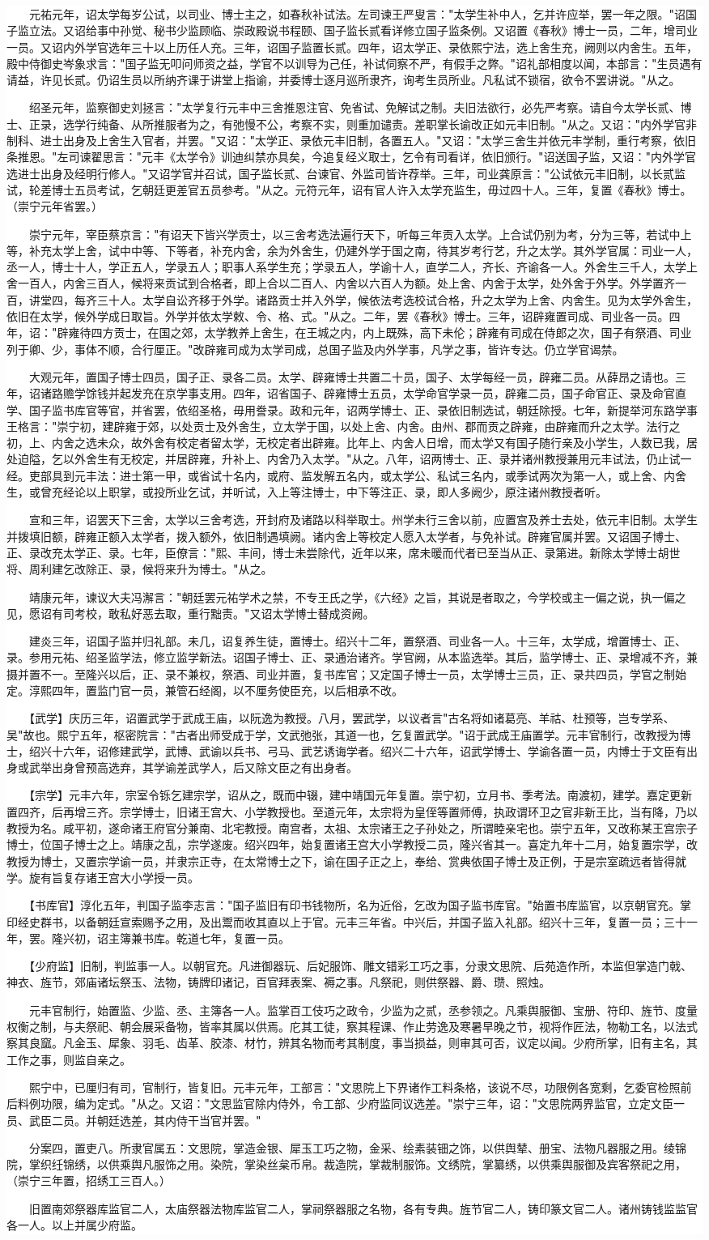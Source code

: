 　　元祐元年，诏太学每岁公试，以司业、博士主之，如春秋补试法。左司谏王严叟言："太学生补中人，乞并许应举，罢一年之限。"诏国子监立法。又诏给事中孙觉、秘书少监顾临、崇政殿说书程颐、国子监长贰看详修立国子监条例。又诏置《春秋》博士一员，二年，增司业一员。又诏内外学官选年三十以上历任人充。三年，诏国子监置长贰。四年，诏太学正、录依熙宁法，选上舍生充，阙则以内舍生。五年，殿中侍御史岑象求言："国子监无叩问师资之益，学官不以训导为己任，补试伺察不严，有假手之弊。"诏礼部相度以闻，本部言："生员遇有请益，许见长贰。仍诏生员以所纳齐课于讲堂上指谕，并委博士逐月巡所隶齐，询考生员所业。凡私试不锁宿，欲令不罢讲说。"从之。

　　绍圣元年，监察御史刘拯言："太学复行元丰中三舍推恩注官、免省试、免解试之制。夫旧法欲行，必先严考察。请自今太学长贰、博士、正录，选学行纯备、从所推服者为之，有弛慢不公，考察不实，则重加谴责。差职掌长谕改正如元丰旧制。"从之。又诏："内外学官非制科、进士出身及上舍生入官者，并罢。"又诏："太学正、录依元丰旧制，各置五人。"又诏："太学三舍生并依元丰学制，重行考察，依旧条推恩。"左司谏翟思言："元丰《太学令》训迪纠禁亦具矣，今追复经义取士，乞令有司看详，依旧颁行。"诏送国子监，又诏："内外学官选进士出身及经明行修人。"又诏学官并召试，国子监长贰、台谏官、外监司皆许荐举。三年，司业龚原言："公试依元丰旧制，以长贰监试，轮差博士五员考试，乞朝廷更差官五员参考。"从之。元符元年，诏有官人许入太学充监生，毋过四十人。三年，复置《春秋》博士。（崇宁元年省罢。）

　　崇宁元年，宰臣蔡京言："有诏天下皆兴学贡士，以三舍考选法遍行天下，听每三年贡入太学。上合试仍别为考，分为三等，若试中上等，补充太学上舍，试中中等、下等者，补充内舍，余为外舍生，仍建外学于国之南，待其岁考行艺，升之太学。其外学官属：司业一人，丞一人，博士十人，学正五人，学录五人；职事人系学生充；学录五人，学谕十人，直学二人，齐长、齐谕各一人。外舍生三千人，太学上舍一百人，内舍三百人，候将来贡试到合格者，即上合以二百人、内舍以六百人为额。处上舍、内舍于太学，处外舍于外学。外学置齐一百，讲堂四，每齐三十人。太学自讼齐移于外学。诸路贡士并入外学，候依法考选校试合格，升之太学为上舍、内舍生。见为太学外舍生，依旧在太学，候外学成日取旨。外学并依太学敕、令、格、式。"从之。二年，罢《春秋》博士。三年，诏辟雍置司成、司业各一员。四年，诏："辟雍待四方贡士，在国之郊，太学教养上舍生，在王城之内，内上既殊，高下未伦；辟雍有司成在侍郎之次，国子有祭酒、司业列于卿、少，事体不顺，合行厘正。"改辟雍司成为太学司成，总国子监及内外学事，凡学之事，皆许专达。仍立学官谒禁。

　　大观元年，置国子博士四员，国子正、录各二员。太学、辟雍博士共置二十员，国子、太学每经一员，辟雍二员。从薛昂之请也。三年，诏诸路赡学馀钱并起发充在京学事支用。四年，诏省国子、辟雍博士五员，太学命官学录一员，辟雍二员，国子命官正、录及命官直学、国子监书库官等官，并省罢，依绍圣格，毋用誊录。政和元年，诏两学博士、正、录依旧制选试，朝廷除授。七年，新提举河东路学事王格言："崇宁初，建辟雍于郊，以处贡士及外舍生，立太学于国，以处上舍、内舍。由州、郡而贡之辟雍，由辟雍而升之太学。法行之初，上、内舍之选未众，故外舍有校定者留太学，无校定者出辟雍。比年上、内舍人日增，而太学又有国子随行亲及小学生，人数已我，居处迫隘，乞以外舍生有无校定，并居辟雍，升补上、内舍乃入太学。"从之。八年，诏两博士、正、录并诸州教授兼用元丰试法，仍止试一经。吏部具到元丰法：进士第一甲，或省试十名内，或府、监发解五名内，或太学公、私试三名内，或季试两次为第一人，或上舍、内舍生，或曾充经论以上职掌，或投所业乞试，并听试，入上等注博士，中下等注正、录，即人多阙少，原注诸州教授者听。

　　宣和三年，诏罢天下三舍，太学以三舍考选，开封府及诸路以科举取士。州学未行三舍以前，应置宫及养士去处，依元丰旧制。太学生并拨填旧额，辟雍正额入太学者，拨入额外，依旧制遇填阙。诸内舍上等校定人愿入太学者，与免补试。辟雍官属并罢。又诏国子博士、正、录改充太学正、录。七年，臣僚言："熙、丰间，博士未尝除代，近年以来，席未暖而代者已至当从正、录第进。新除太学博士胡世将、周利建乞改除正、录，候将来升为博士。"从之。

　　靖康元年，谏议大夫冯澥言："朝廷罢元祐学术之禁，不专王氏之学，《六经》之旨，其说是者取之，今学校或主一偏之说，执一偏之见，愿诏有司考校，敢私好恶去取，重行黜责。"又诏太学博士替成资阙。

　　建炎三年，诏国子监并归礼部。未几，诏复养生徒，置博士。绍兴十二年，置祭酒、司业各一人。十三年，太学成，增置博士、正、录。参用元祐、绍圣监学法，修立监学新法。诏国子博士、正、录通治诸齐。学官阙，从本监选举。其后，监学博士、正、录增减不齐，兼摄并置不一。至隆兴以后，正、录不兼权，祭酒、司业并置，复书库官；又定国子博士一员，太学博士三员，正、录共四员，学官之制始定。淳熙四年，置监门官一员，兼管石经阁，以不厘务使臣充，以后相承不改。

　　【武学】庆历三年，诏置武学于武成王庙，以阮逸为教授。八月，罢武学，以议者言"古名将如诸葛亮、羊祜、杜预等，岂专学系、吴"故也。熙宁五年，枢密院言："古者出师受成于学，文武弛张，其道一也，乞复置武学。"诏于武成王庙置学。元丰官制行，改教授为博士，绍兴十六年，诏修建武学，武博、武谕以兵书、弓马、武艺诱诲学者。绍兴二十六年，诏武学博士、学谕各置一员，内博士于文臣有出身或武举出身曾预高选弃，其学谕差武学人，后又除文臣之有出身者。

　　【宗学】元丰六年，宗室令铄乞建宗学，诏从之，既而中辍，建中靖国元年复置。崇宁初，立月书、季考法。南渡初，建学。嘉定更新置四齐，后再增三齐。宗学博士，旧诸王宫大、小学教授也。至道元年，太宗将为皇侄等置师傅，执政谓环卫之官非新王比，当有降，乃以教授为名。咸平初，遂命诸王府官分兼南、北宅教授。南宫者，太祖、太宗诸王之子孙处之，所谓睦亲宅也。崇宁五年，又改称某王宫宗子博士，位国子博士之上。靖康之乱，宗学遂废。绍兴四年，始复置诸王宫大小学教授二员，隆兴省其一。喜定九年十二月，始复置宗学，改教授为博士，又置宗学谕一员，并隶宗正寺，在太常博士之下，谕在国子正之上，奉给、赏典依国子博士及正例，于是宗室疏远者皆得就学。旋有旨复存诸王宫大小学授一员。

　　【书库官】淳化五年，判国子监李志言："国子监旧有印书钱物所，名为近俗，乞改为国子监书库官。"始置书库监官，以京朝官充。掌印经史群书，以备朝廷宣索赐予之用，及出鬻而收其直以上于官。元丰三年省。中兴后，并国子监入礼部。绍兴十三年，复置一员；三十一年，罢。隆兴初，诏主簿兼书库。乾道七年，复置一员。

　　【少府监】旧制，判监事一人。以朝官充。凡进御器玩、后妃服饰、雕文错彩工巧之事，分隶文思院、后苑造作所，本监但掌造门戟、神衣、旌节，郊庙诸坛祭玉、法物，铸牌印诸记，百官拜表案、褥之事。凡祭祀，则供祭器、爵、瓒、照烛。

　　元丰官制行，始置监、少监、丞、主簿各一人。监掌百工伎巧之政令，少监为之贰，丞参领之。凡乘舆服御、宝册、符印、旌节、度量权衡之制，与夫祭祀、朝会展采备物，皆率其属以供焉。庀其工徒，察其程课、作止劳逸及寒暑早晚之节，视将作匠法，物勒工名，以法式察其良窳。凡金玉、犀象、羽毛、齿革、胶漆、材竹，辨其名物而考其制度，事当损益，则审其可否，议定以闻。少府所掌，旧有主名，其工作之事，则监自亲之。

　　熙宁中，已厘归有司，官制行，皆复旧。元丰元年，工部言："文思院上下界诸作工料条格，该说不尽，功限例各宽剩，乞委官检照前后料例功限，编为定式。"从之。又诏："文思监官除内侍外，令工部、少府监同议选差。"崇宁三年，诏："文思院两界监官，立定文臣一员、武臣二员。并朝廷选差，其内侍干当官并罢。"

　　分案四，置吏八。所隶官属五：文思院，掌造金银、犀玉工巧之物，金采、绘素装钿之饰，以供舆辇、册宝、法物凡器服之用。绫锦院，掌织纴锦绣，以供乘舆凡服饰之用。染院，掌染丝枲币帛。裁造院，掌裁制服饰。文绣院，掌纂绣，以供乘舆服御及宾客祭祀之用，（崇宁三年置，招绣工三百人。）

　　旧置南郊祭器库监官二人，太庙祭器法物库监官二人，掌祠祭器服之名物，各有专典。旌节官二人，铸印篆文官二人。诸州铸钱监监官各一人。以上并属少府监。
